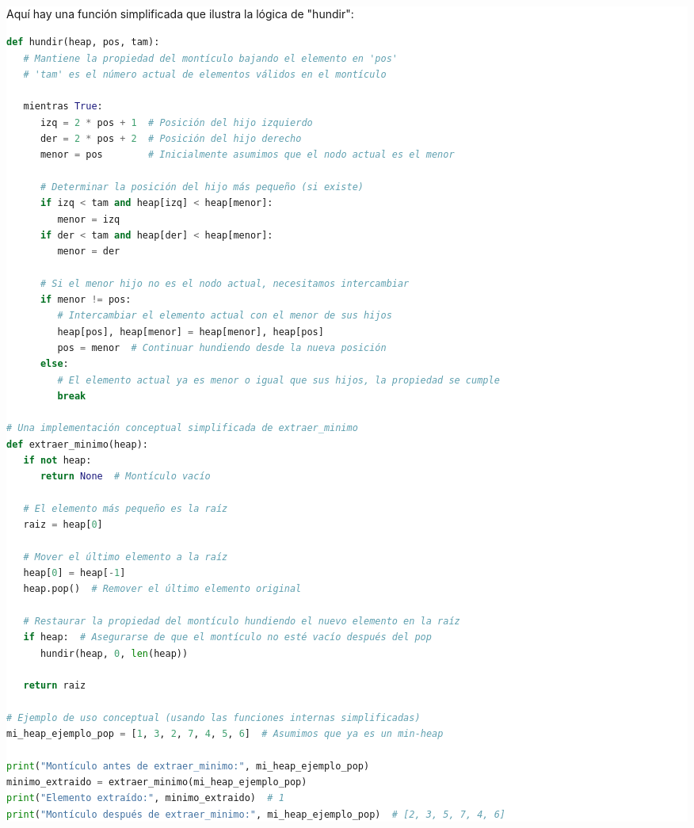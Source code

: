 Aquí hay una función simplificada que ilustra la lógica de "hundir":

```python
def hundir(heap, pos, tam):
   # Mantiene la propiedad del montículo bajando el elemento en 'pos'
   # 'tam' es el número actual de elementos válidos en el montículo

   mientras True:
      izq = 2 * pos + 1  # Posición del hijo izquierdo
      der = 2 * pos + 2  # Posición del hijo derecho
      menor = pos        # Inicialmente asumimos que el nodo actual es el menor

      # Determinar la posición del hijo más pequeño (si existe)
      if izq < tam and heap[izq] < heap[menor]:
         menor = izq
      if der < tam and heap[der] < heap[menor]:
         menor = der

      # Si el menor hijo no es el nodo actual, necesitamos intercambiar
      if menor != pos:
         # Intercambiar el elemento actual con el menor de sus hijos
         heap[pos], heap[menor] = heap[menor], heap[pos]
         pos = menor  # Continuar hundiendo desde la nueva posición
      else:
         # El elemento actual ya es menor o igual que sus hijos, la propiedad se cumple
         break

# Una implementación conceptual simplificada de extraer_minimo
def extraer_minimo(heap):
   if not heap:
      return None  # Montículo vacío

   # El elemento más pequeño es la raíz
   raiz = heap[0]

   # Mover el último elemento a la raíz
   heap[0] = heap[-1]
   heap.pop()  # Remover el último elemento original

   # Restaurar la propiedad del montículo hundiendo el nuevo elemento en la raíz
   if heap:  # Asegurarse de que el montículo no esté vacío después del pop
      hundir(heap, 0, len(heap))

   return raiz

# Ejemplo de uso conceptual (usando las funciones internas simplificadas)
mi_heap_ejemplo_pop = [1, 3, 2, 7, 4, 5, 6]  # Asumimos que ya es un min-heap

print("Montículo antes de extraer_minimo:", mi_heap_ejemplo_pop)
minimo_extraido = extraer_minimo(mi_heap_ejemplo_pop)
print("Elemento extraído:", minimo_extraido)  # 1
print("Montículo después de extraer_minimo:", mi_heap_ejemplo_pop)  # [2, 3, 5, 7, 4, 6]
```
